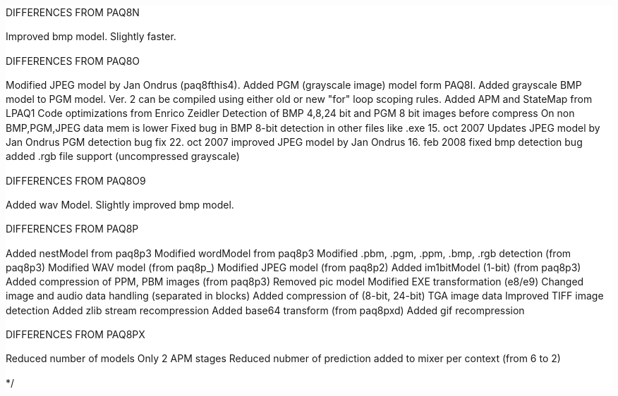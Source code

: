 DIFFERENCES FROM PAQ8N

Improved bmp model. Slightly faster.

DIFFERENCES FROM PAQ8O

Modified JPEG model by Jan Ondrus (paq8fthis4).
Added PGM (grayscale image) model form PAQ8I.
Added grayscale BMP model to PGM model.
Ver. 2 can be compiled using either old or new "for" loop scoping rules.
Added APM and StateMap from LPAQ1
Code optimizations from Enrico Zeidler
Detection of BMP 4,8,24 bit and PGM 8 bit images before compress
On non BMP,PGM,JPEG data mem is lower
Fixed bug in BMP 8-bit detection in other files like .exe
15. oct 2007
Updates JPEG model by Jan Ondrus
PGM detection bug fix
22. oct 2007
improved JPEG model by Jan Ondrus
16. feb 2008
fixed bmp detection bug
added .rgb file support (uncompressed grayscale)

DIFFERENCES FROM PAQ8O9

Added wav Model. Slightly improved bmp model.

DIFFERENCES FROM PAQ8P

Added nestModel from paq8p3
Modified wordModel from paq8p3
Modified .pbm, .pgm, .ppm, .bmp, .rgb detection (from paq8p3)
Modified WAV model (from paq8p_)
Modified JPEG model (from paq8p2)
Added im1bitModel (1-bit) (from paq8p3)
Added compression of PPM, PBM images (from paq8p3)
Removed pic model
Modified EXE transformation (e8/e9)
Changed image and audio data handling (separated in blocks)
Added compression of (8-bit, 24-bit) TGA image data
Improved TIFF image detection
Added zlib stream recompression
Added base64 transform (from paq8pxd)
Added gif recompression

DIFFERENCES FROM PAQ8PX

Reduced number of models
Only 2 APM stages
Reduced nubmer of prediction added to mixer per context (from 6 to 2)

*/
